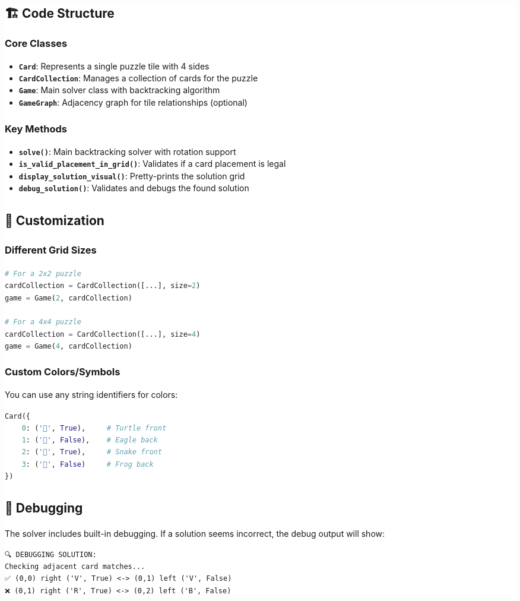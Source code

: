 ## 🏗️ Code Structure

### Core Classes

- **`Card`**: Represents a single puzzle tile with 4 sides
- **`CardCollection`**: Manages a collection of cards for the puzzle
- **`Game`**: Main solver class with backtracking algorithm
- **`GameGraph`**: Adjacency graph for tile relationships (optional)

### Key Methods

- **`solve()`**: Main backtracking solver with rotation support
- **`is_valid_placement_in_grid()`**: Validates if a card placement is legal
- **`display_solution_visual()`**: Pretty-prints the solution grid
- **`debug_solution()`**: Validates and debugs the found solution

## 🔧 Customization

### Different Grid Sizes

```python
# For a 2x2 puzzle
cardCollection = CardCollection([...], size=2)
game = Game(2, cardCollection)

# For a 4x4 puzzle  
cardCollection = CardCollection([...], size=4)
game = Game(4, cardCollection)
```

### Custom Colors/Symbols

You can use any string identifiers for colors:

```python
Card({
    0: ('🐢', True),     # Turtle front
    1: ('🦅', False),    # Eagle back
    2: ('🐍', True),     # Snake front
    3: ('🐸', False)     # Frog back
})
```

## 🐛 Debugging

The solver includes built-in debugging. If a solution seems incorrect, the debug output will show:

```
🔍 DEBUGGING SOLUTION:
Checking adjacent card matches...
✅ (0,0) right ('V', True) <-> (0,1) left ('V', False)
❌ (0,1) right ('R', True) <-> (0,2) left ('B', False)
```
